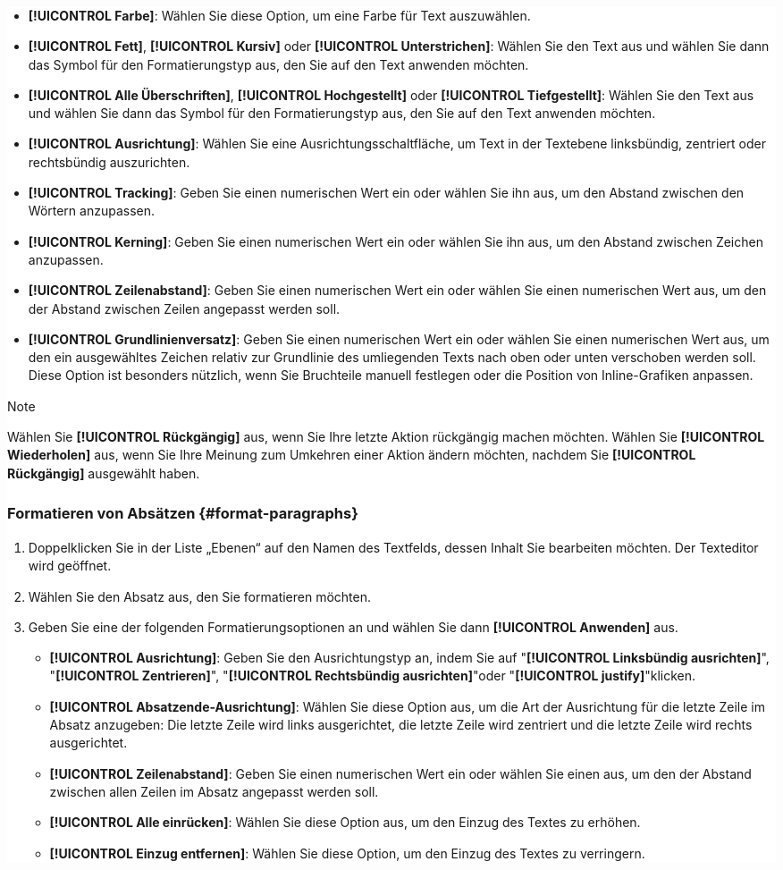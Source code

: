    * **[!UICONTROL Farbe]**: Wählen Sie diese Option, um eine Farbe für Text auszuwählen.

   * **[!UICONTROL Fett]**, **[!UICONTROL Kursiv]** oder **[!UICONTROL Unterstrichen]**: Wählen Sie den Text aus und wählen Sie dann das Symbol für den Formatierungstyp aus, den Sie auf den Text anwenden möchten.

   * **[!UICONTROL Alle Überschriften]**, **[!UICONTROL Hochgestellt]** oder **[!UICONTROL Tiefgestellt]**: Wählen Sie den Text aus und wählen Sie dann das Symbol für den Formatierungstyp aus, den Sie auf den Text anwenden möchten.

   * **[!UICONTROL Ausrichtung]**: Wählen Sie eine Ausrichtungsschaltfläche, um Text in der Textebene linksbündig, zentriert oder rechtsbündig auszurichten.

   * **[!UICONTROL Tracking]**: Geben Sie einen numerischen Wert ein oder wählen Sie ihn aus, um den Abstand zwischen den Wörtern anzupassen.

   * **[!UICONTROL Kerning]**: Geben Sie einen numerischen Wert ein oder wählen Sie ihn aus, um den Abstand zwischen Zeichen anzupassen.

   * **[!UICONTROL Zeilenabstand]**: Geben Sie einen numerischen Wert ein oder wählen Sie einen numerischen Wert aus, um den der Abstand zwischen Zeilen angepasst werden soll.

   * **[!UICONTROL Grundlinienversatz]**: Geben Sie einen numerischen Wert ein oder wählen Sie einen numerischen Wert aus, um den ein ausgewähltes Zeichen relativ zur Grundlinie des umliegenden Texts nach oben oder unten verschoben werden soll. Diese Option ist besonders nützlich, wenn Sie Bruchteile manuell festlegen oder die Position von Inline-Grafiken anpassen.

>[!NOTE]
>
>Wählen Sie **[!UICONTROL Rückgängig]** aus, wenn Sie Ihre letzte Aktion rückgängig machen möchten. Wählen Sie **[!UICONTROL Wiederholen]** aus, wenn Sie Ihre Meinung zum Umkehren einer Aktion ändern möchten, nachdem Sie **[!UICONTROL Rückgängig]** ausgewählt haben.

### Formatieren von Absätzen {#format-paragraphs}

1. Doppelklicken Sie in der Liste „Ebenen“ auf den Namen des Textfelds, dessen Inhalt Sie bearbeiten möchten. Der Texteditor wird geöffnet.
1. Wählen Sie den Absatz aus, den Sie formatieren möchten.
1. Geben Sie eine der folgenden Formatierungsoptionen an und wählen Sie dann **[!UICONTROL Anwenden]** aus.

   * **[!UICONTROL Ausrichtung]**: Geben Sie den Ausrichtungstyp an, indem Sie auf &quot;**[!UICONTROL Linksbündig ausrichten]**&quot;, &quot;**[!UICONTROL Zentrieren]**&quot;, &quot;**[!UICONTROL Rechtsbündig ausrichten]**&quot;oder &quot;**[!UICONTROL justify]**&quot;klicken.

   * **[!UICONTROL Absatzende-Ausrichtung]**: Wählen Sie diese Option aus, um die Art der Ausrichtung für die letzte Zeile im Absatz anzugeben: Die letzte Zeile wird links ausgerichtet, die letzte Zeile wird zentriert und die letzte Zeile wird rechts ausgerichtet.

   * **[!UICONTROL Zeilenabstand]**: Geben Sie einen numerischen Wert ein oder wählen Sie einen aus, um den der Abstand zwischen allen Zeilen im Absatz angepasst werden soll.

   * **[!UICONTROL Alle einrücken]**: Wählen Sie diese Option aus, um den Einzug des Textes zu erhöhen.

   * **[!UICONTROL Einzug entfernen]**: Wählen Sie diese Option, um den Einzug des Textes zu verringern.
